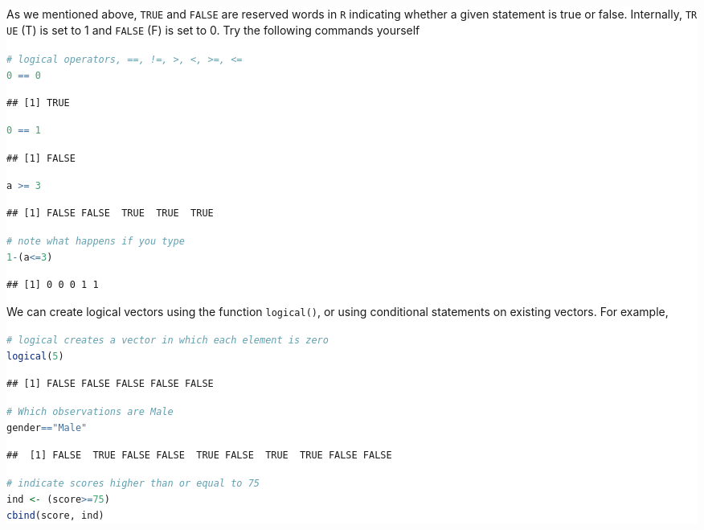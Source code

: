 As we mentioned above, `TRUE` and `FALSE` are reserved words in `R` indicating whether a given statement is true or false. Internally, `TRUE` (T) is set to 1 and `FALSE` (F) is set to 0. Try the following commands yourself

```r
# logical operators, ==, !=, >, <, >=, <=
0 == 0
```

```
## [1] TRUE
```

```r
0 == 1
```

```
## [1] FALSE
```

```r
a >= 3
```

```
## [1] FALSE FALSE  TRUE  TRUE  TRUE
```

```r
# note what happens if you type 
1-(a<=3)
```

```
## [1] 0 0 0 1 1
```

We can create logical vectors using the function `logical()`, or using conditional statements on existing vectors. For example, 

```r
# logical creates a vector in which each element is zero
logical(5)
```

```
## [1] FALSE FALSE FALSE FALSE FALSE
```

```r
# Which observations are Male
gender=="Male"
```

```
##  [1] FALSE  TRUE FALSE FALSE  TRUE FALSE  TRUE  TRUE FALSE FALSE
```

```r
# indicate scores higher than or equal to 75
ind <- (score>=75)
cbind(score, ind)
```
